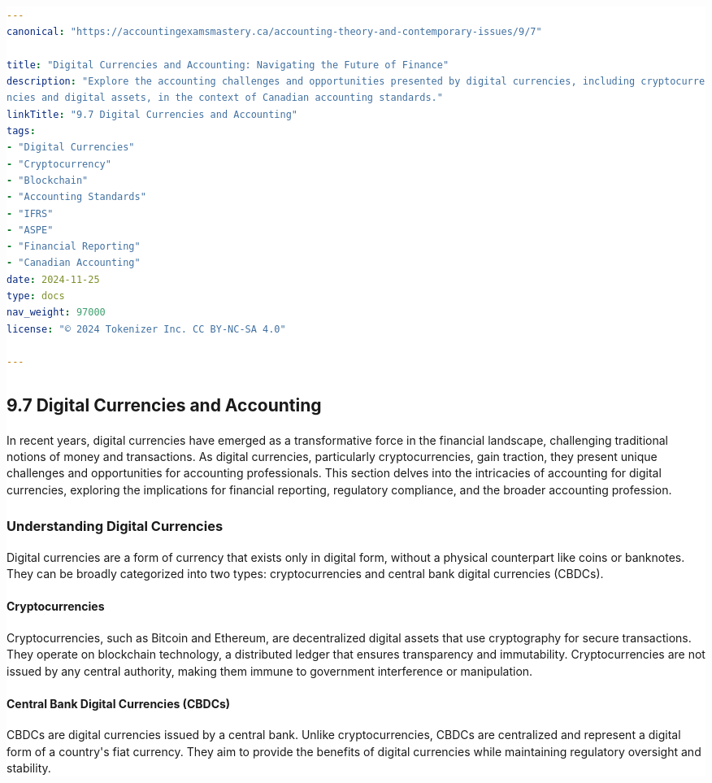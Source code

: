 ```yaml
---
canonical: "https://accountingexamsmastery.ca/accounting-theory-and-contemporary-issues/9/7"

title: "Digital Currencies and Accounting: Navigating the Future of Finance"
description: "Explore the accounting challenges and opportunities presented by digital currencies, including cryptocurrencies and digital assets, in the context of Canadian accounting standards."
linkTitle: "9.7 Digital Currencies and Accounting"
tags:
- "Digital Currencies"
- "Cryptocurrency"
- "Blockchain"
- "Accounting Standards"
- "IFRS"
- "ASPE"
- "Financial Reporting"
- "Canadian Accounting"
date: 2024-11-25
type: docs
nav_weight: 97000
license: "© 2024 Tokenizer Inc. CC BY-NC-SA 4.0"

---
```


## 9.7 Digital Currencies and Accounting

In recent years, digital currencies have emerged as a transformative force in the financial landscape, challenging traditional notions of money and transactions. As digital currencies, particularly cryptocurrencies, gain traction, they present unique challenges and opportunities for accounting professionals. This section delves into the intricacies of accounting for digital currencies, exploring the implications for financial reporting, regulatory compliance, and the broader accounting profession.

### Understanding Digital Currencies

Digital currencies are a form of currency that exists only in digital form, without a physical counterpart like coins or banknotes. They can be broadly categorized into two types: cryptocurrencies and central bank digital currencies (CBDCs).

#### Cryptocurrencies

Cryptocurrencies, such as Bitcoin and Ethereum, are decentralized digital assets that use cryptography for secure transactions. They operate on blockchain technology, a distributed ledger that ensures transparency and immutability. Cryptocurrencies are not issued by any central authority, making them immune to government interference or manipulation.

#### Central Bank Digital Currencies (CBDCs)

CBDCs are digital currencies issued by a central bank. Unlike cryptocurrencies, CBDCs are centralized and represent a digital form of a country's fiat currency. They aim to provide the benefits of digital currencies while maintaining regulatory oversight and stability.
